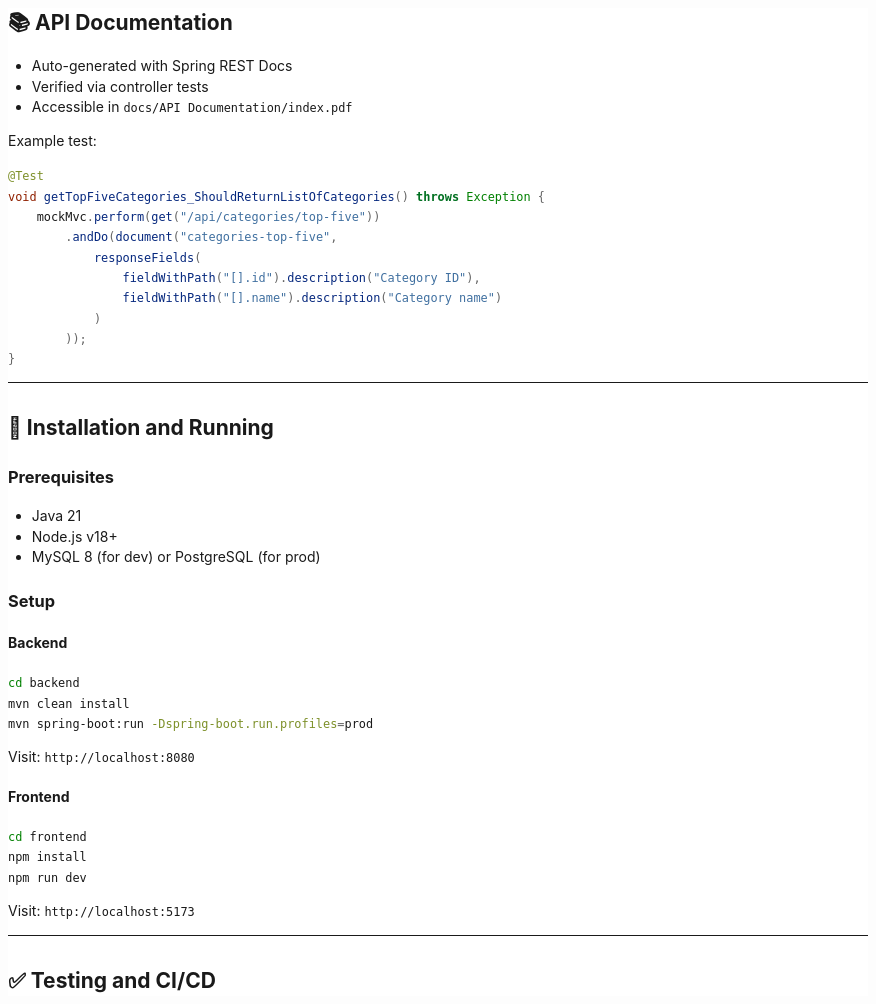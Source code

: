 ## 📚 API Documentation

- Auto-generated with Spring REST Docs
- Verified via controller tests
- Accessible in `docs/API Documentation/index.pdf`

Example test:
```java
@Test
void getTopFiveCategories_ShouldReturnListOfCategories() throws Exception {
    mockMvc.perform(get("/api/categories/top-five"))
        .andDo(document("categories-top-five",
            responseFields(
                fieldWithPath("[].id").description("Category ID"),
                fieldWithPath("[].name").description("Category name")
            )
        ));
}
```

---

## 🚀 Installation and Running

### Prerequisites
- Java 21
- Node.js v18+
- MySQL 8 (for dev) or PostgreSQL (for prod)

### Setup

#### Backend
```bash
cd backend
mvn clean install
mvn spring-boot:run -Dspring-boot.run.profiles=prod
```
Visit: `http://localhost:8080`

#### Frontend
```bash
cd frontend
npm install
npm run dev
```
Visit: `http://localhost:5173`

---

## ✅ Testing and CI/CD
